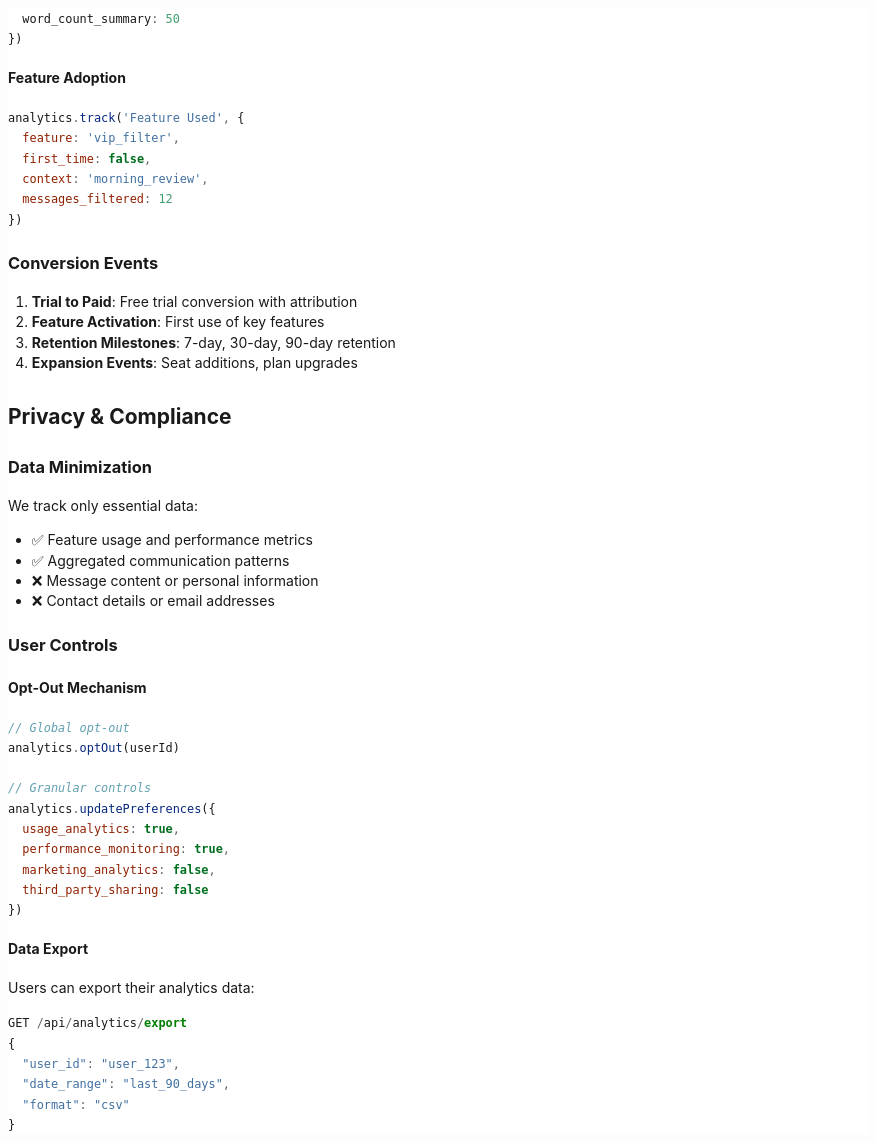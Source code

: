```javascript
  word_count_summary: 50
})
```

#### Feature Adoption
```javascript
analytics.track('Feature Used', {
  feature: 'vip_filter',
  first_time: false,
  context: 'morning_review',
  messages_filtered: 12
})
```

### Conversion Events

1. **Trial to Paid**: Free trial conversion with attribution
2. **Feature Activation**: First use of key features
3. **Retention Milestones**: 7-day, 30-day, 90-day retention
4. **Expansion Events**: Seat additions, plan upgrades

## Privacy & Compliance

### Data Minimization

We track only essential data:
- ✅ Feature usage and performance metrics
- ✅ Aggregated communication patterns
- ❌ Message content or personal information
- ❌ Contact details or email addresses

### User Controls

#### Opt-Out Mechanism
```javascript
// Global opt-out
analytics.optOut(userId)

// Granular controls
analytics.updatePreferences({
  usage_analytics: true,
  performance_monitoring: true,
  marketing_analytics: false,
  third_party_sharing: false
})
```

#### Data Export
Users can export their analytics data:
```javascript
GET /api/analytics/export
{
  "user_id": "user_123",
  "date_range": "last_90_days",
  "format": "csv"
}
```
